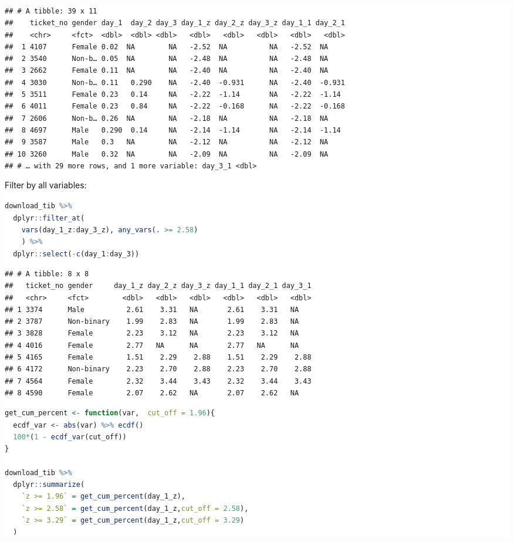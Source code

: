 ```
## # A tibble: 39 x 11
##    ticket_no gender day_1  day_2 day_3 day_1_z day_2_z day_3_z day_1_1 day_2_1
##    <chr>     <fct>  <dbl>  <dbl> <dbl>   <dbl>   <dbl>   <dbl>   <dbl>   <dbl>
##  1 4107      Female 0.02  NA        NA   -2.52  NA          NA   -2.52  NA    
##  2 3540      Non-b… 0.05  NA        NA   -2.48  NA          NA   -2.48  NA    
##  3 2662      Female 0.11  NA        NA   -2.40  NA          NA   -2.40  NA    
##  4 3030      Non-b… 0.11   0.290    NA   -2.40  -0.931      NA   -2.40  -0.931
##  5 3511      Female 0.23   0.14     NA   -2.22  -1.14       NA   -2.22  -1.14 
##  6 4011      Female 0.23   0.84     NA   -2.22  -0.168      NA   -2.22  -0.168
##  7 2606      Non-b… 0.26  NA        NA   -2.18  NA          NA   -2.18  NA    
##  8 4697      Male   0.290  0.14     NA   -2.14  -1.14       NA   -2.14  -1.14 
##  9 3587      Male   0.3   NA        NA   -2.12  NA          NA   -2.12  NA    
## 10 3260      Male   0.32  NA        NA   -2.09  NA          NA   -2.09  NA    
## # … with 29 more rows, and 1 more variable: day_3_1 <dbl>
```

Filter by all variables: 


```r
download_tib %>% 
  dplyr::filter_at(
    vars(day_1_z:day_3_z), any_vars(. >= 2.58)
    ) %>% 
  dplyr::select(-c(day_1:day_3))
```

```
## # A tibble: 8 x 8
##   ticket_no gender     day_1_z day_2_z day_3_z day_1_1 day_2_1 day_3_1
##   <chr>     <fct>        <dbl>   <dbl>   <dbl>   <dbl>   <dbl>   <dbl>
## 1 3374      Male          2.61    3.31   NA       2.61    3.31   NA   
## 2 3787      Non-binary    1.99    2.83   NA       1.99    2.83   NA   
## 3 3828      Female        2.23    3.12   NA       2.23    3.12   NA   
## 4 4016      Female        2.77   NA      NA       2.77   NA      NA   
## 5 4165      Female        1.51    2.29    2.88    1.51    2.29    2.88
## 6 4172      Non-binary    2.23    2.70    2.88    2.23    2.70    2.88
## 7 4564      Female        2.32    3.44    3.43    2.32    3.44    3.43
## 8 4590      Female        2.07    2.62   NA       2.07    2.62   NA
```




```r
get_cum_percent <- function(var,  cut_off = 1.96){
  ecdf_var <- abs(var) %>% ecdf()
  100*(1 - ecdf_var(cut_off))
}

download_tib %>%
  dplyr::summarize(
    `z >= 1.96` = get_cum_percent(day_1_z),
    `z >= 2.58` = get_cum_percent(day_1_z,cut_off = 2.58),
    `z >= 3.29` = get_cum_percent(day_1_z,cut_off = 3.29)
  )
```

